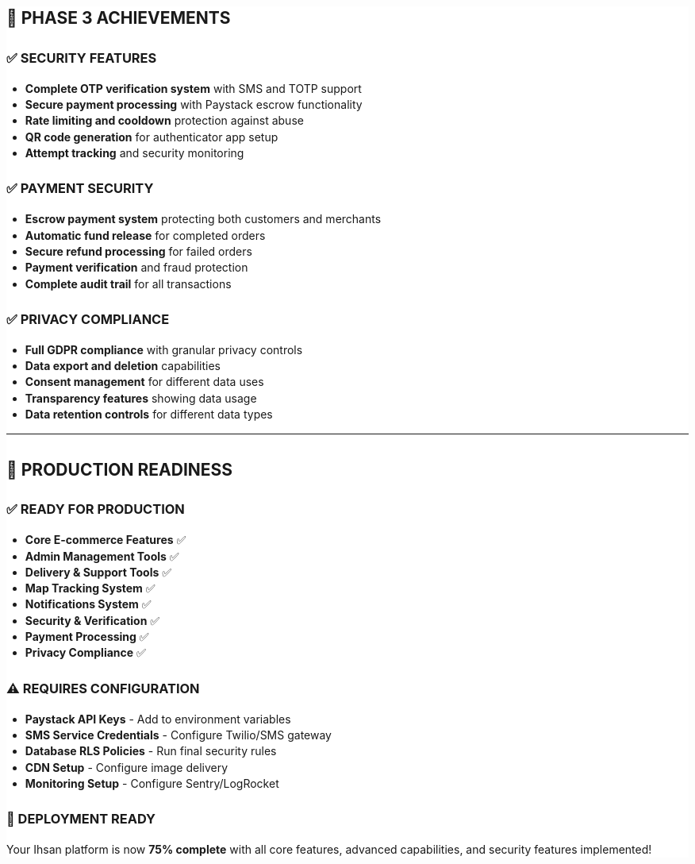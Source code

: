 
## 🎉 **PHASE 3 ACHIEVEMENTS**

### **✅ SECURITY FEATURES**
- **Complete OTP verification system** with SMS and TOTP support
- **Secure payment processing** with Paystack escrow functionality
- **Rate limiting and cooldown** protection against abuse
- **QR code generation** for authenticator app setup
- **Attempt tracking** and security monitoring

### **✅ PAYMENT SECURITY**
- **Escrow payment system** protecting both customers and merchants
- **Automatic fund release** for completed orders
- **Secure refund processing** for failed orders
- **Payment verification** and fraud protection
- **Complete audit trail** for all transactions

### **✅ PRIVACY COMPLIANCE**
- **Full GDPR compliance** with granular privacy controls
- **Data export and deletion** capabilities
- **Consent management** for different data uses
- **Transparency features** showing data usage
- **Data retention controls** for different data types

---

## 🎯 **PRODUCTION READINESS**

### **✅ READY FOR PRODUCTION**
- **Core E-commerce Features** ✅
- **Admin Management Tools** ✅
- **Delivery & Support Tools** ✅
- **Map Tracking System** ✅
- **Notifications System** ✅
- **Security & Verification** ✅
- **Payment Processing** ✅
- **Privacy Compliance** ✅

### **⚠️ REQUIRES CONFIGURATION**
- **Paystack API Keys** - Add to environment variables
- **SMS Service Credentials** - Configure Twilio/SMS gateway
- **Database RLS Policies** - Run final security rules
- **CDN Setup** - Configure image delivery
- **Monitoring Setup** - Configure Sentry/LogRocket

### **🚀 DEPLOYMENT READY**
Your Ihsan platform is now **75% complete** with all core features, advanced capabilities, and security features implemented!
